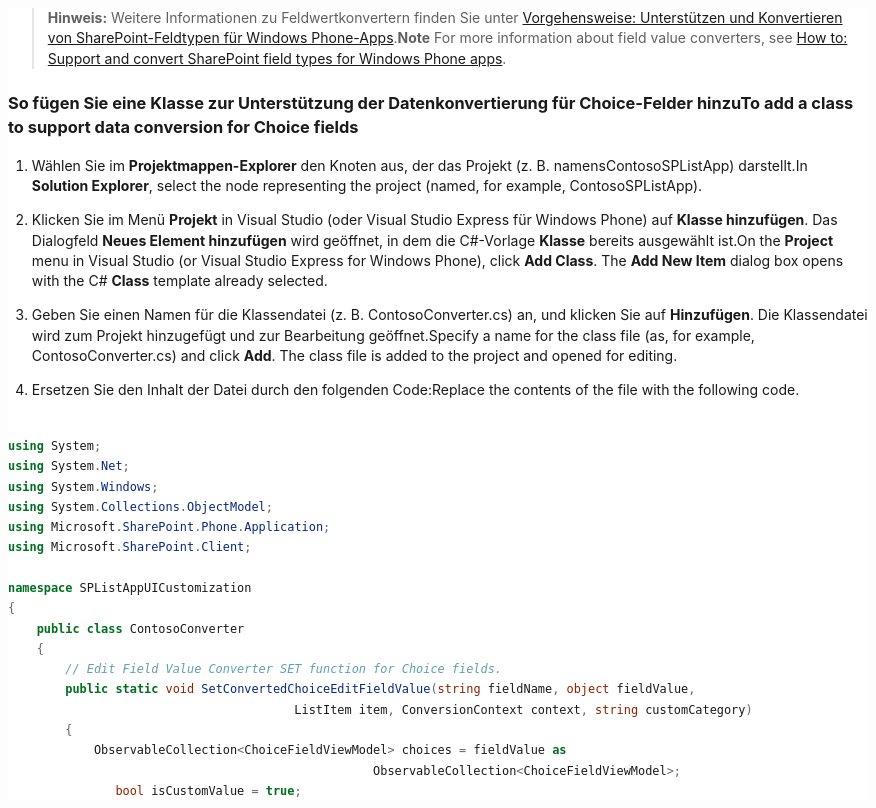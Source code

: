   

> <span data-ttu-id="5fec4-203">**Hinweis:** Weitere Informationen zu Feldwertkonvertern finden Sie unter  [Vorgehensweise: Unterstützen und Konvertieren von SharePoint-Feldtypen für Windows Phone-Apps](how-to-support-and-convert-sharepoint-field-types-for-windows-phone-apps.md).</span><span class="sxs-lookup"><span data-stu-id="5fec4-203">**Note** For more information about field value converters, see  [How to: Support and convert SharePoint field types for Windows Phone apps](how-to-support-and-convert-sharepoint-field-types-for-windows-phone-apps.md).</span></span> 
  
    
    


  
    
    

### <a name="to-add-a-class-to-support-data-conversion-for-choice-fields"></a><span data-ttu-id="5fec4-204">So fügen Sie eine Klasse zur Unterstützung der Datenkonvertierung für Choice-Felder hinzu</span><span class="sxs-lookup"><span data-stu-id="5fec4-204">To add a class to support data conversion for Choice fields</span></span>


1. <span data-ttu-id="5fec4-205">Wählen Sie im **Projektmappen-Explorer** den Knoten aus, der das Projekt (z. B. namensContosoSPListApp) darstellt.</span><span class="sxs-lookup"><span data-stu-id="5fec4-205">In **Solution Explorer**, select the node representing the project (named, for example, ContosoSPListApp).</span></span>
    
  
2. <span data-ttu-id="5fec4-p118">Klicken Sie im Menü **Projekt** in Visual Studio (oder Visual Studio Express für Windows Phone) auf **Klasse hinzufügen**. Das Dialogfeld **Neues Element hinzufügen** wird geöffnet, in dem die C#-Vorlage **Klasse** bereits ausgewählt ist.</span><span class="sxs-lookup"><span data-stu-id="5fec4-p118">On the **Project** menu in Visual Studio (or Visual Studio Express for Windows Phone), click **Add Class**. The **Add New Item** dialog box opens with the C# **Class** template already selected.</span></span>
    
  
3. <span data-ttu-id="5fec4-p119">Geben Sie einen Namen für die Klassendatei (z. B. ContosoConverter.cs) an, und klicken Sie auf **Hinzufügen**. Die Klassendatei wird zum Projekt hinzugefügt und zur Bearbeitung geöffnet.</span><span class="sxs-lookup"><span data-stu-id="5fec4-p119">Specify a name for the class file (as, for example, ContosoConverter.cs) and click **Add**. The class file is added to the project and opened for editing.</span></span>
    
  
4. <span data-ttu-id="5fec4-210">Ersetzen Sie den Inhalt der Datei durch den folgenden Code:</span><span class="sxs-lookup"><span data-stu-id="5fec4-210">Replace the contents of the file with the following code.</span></span>
    
```cs
  
using System;
using System.Net;
using System.Windows;
using System.Collections.ObjectModel;
using Microsoft.SharePoint.Phone.Application;
using Microsoft.SharePoint.Client;

namespace SPListAppUICustomization
{
    public class ContosoConverter
    {
        // Edit Field Value Converter SET function for Choice fields.
        public static void SetConvertedChoiceEditFieldValue(string fieldName, object fieldValue, 
                                        ListItem item, ConversionContext context, string customCategory)
        {
            ObservableCollection<ChoiceFieldViewModel> choices = fieldValue as
                                                   ObservableCollection<ChoiceFieldViewModel>;
               bool isCustomValue = true;

```